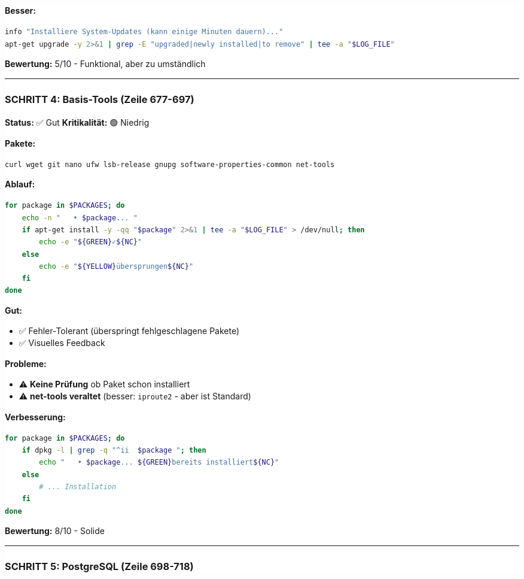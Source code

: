 **Besser:**
```bash
info "Installiere System-Updates (kann einige Minuten dauern)..."
apt-get upgrade -y 2>&1 | grep -E "upgraded|newly installed|to remove" | tee -a "$LOG_FILE"
```

**Bewertung:** 5/10 - Funktional, aber zu umständlich

---

### **SCHRITT 4: Basis-Tools** (Zeile 677-697)

**Status:** ✅ Gut
**Kritikalität:** 🟢 Niedrig

**Pakete:**
```bash
curl wget git nano ufw lsb-release gnupg software-properties-common net-tools
```

**Ablauf:**
```bash
for package in $PACKAGES; do
    echo -n "   • $package... "
    if apt-get install -y -qq "$package" 2>&1 | tee -a "$LOG_FILE" > /dev/null; then
        echo -e "${GREEN}✓${NC}"
    else
        echo -e "${YELLOW}übersprungen${NC}"
    fi
done
```

**Gut:**
- ✅ Fehler-Tolerant (überspringt fehlgeschlagene Pakete)
- ✅ Visuelles Feedback

**Probleme:**
- ⚠️ **Keine Prüfung** ob Paket schon installiert
- ⚠️ **net-tools veraltet** (besser: `iproute2` - aber ist Standard)

**Verbesserung:**
```bash
for package in $PACKAGES; do
    if dpkg -l | grep -q "^ii  $package "; then
        echo "   • $package... ${GREEN}bereits installiert${NC}"
    else
        # ... Installation
    fi
done
```

**Bewertung:** 8/10 - Solide

---

### **SCHRITT 5: PostgreSQL** (Zeile 698-718)
